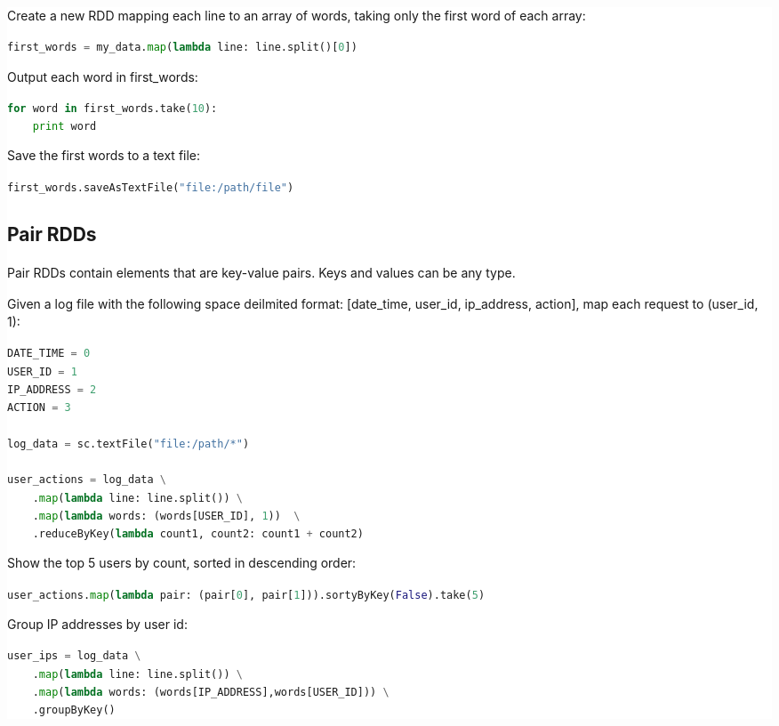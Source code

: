 Create a new RDD mapping each line to an array of words, taking only the first word of each array:


```python
first_words = my_data.map(lambda line: line.split()[0])
```

Output each word in first_words:


```python
for word in first_words.take(10):
    print word
```

Save the first words to a text file:


```python
first_words.saveAsTextFile("file:/path/file")
```

## Pair RDDs

Pair RDDs contain elements that are key-value pairs.  Keys and values can be any type.

Given a log file with the following space deilmited format: [date_time, user_id, ip_address, action], map each request to (user_id, 1):


```python
DATE_TIME = 0
USER_ID = 1
IP_ADDRESS = 2
ACTION = 3

log_data = sc.textFile("file:/path/*")

user_actions = log_data \
    .map(lambda line: line.split()) \
    .map(lambda words: (words[USER_ID], 1))  \
    .reduceByKey(lambda count1, count2: count1 + count2)
```

Show the top 5 users by count, sorted in descending order:


```python
user_actions.map(lambda pair: (pair[0], pair[1])).sortyByKey(False).take(5)
```

Group IP addresses by user id:


```python
user_ips = log_data \
    .map(lambda line: line.split()) \
    .map(lambda words: (words[IP_ADDRESS],words[USER_ID])) \
    .groupByKey()
```

